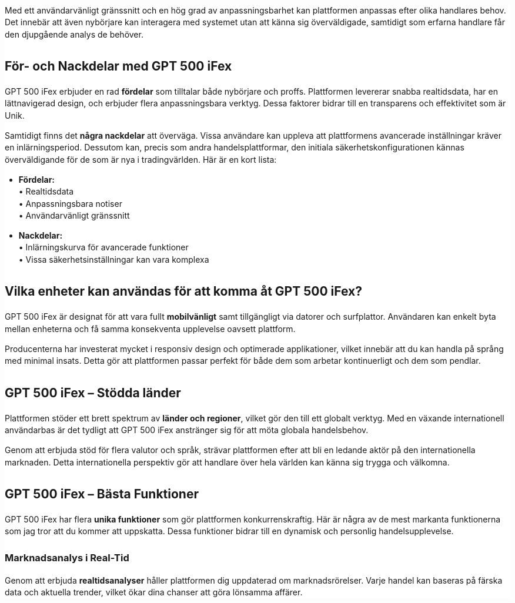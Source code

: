 Med ett användarvänligt gränssnitt och en hög grad av anpassningsbarhet kan plattformen anpassas efter olika handlares behov. Det innebär att även nybörjare kan interagera med systemet utan att känna sig överväldigade, samtidigt som erfarna handlare får den djupgående analys de behöver.

## För- och Nackdelar med GPT 500 iFex  
GPT 500 iFex erbjuder en rad **fördelar** som tilltalar både nybörjare och proffs. Plattformen levererar snabba realtidsdata, har en lättnavigerad design, och erbjuder flera anpassningsbara verktyg. Dessa faktorer bidrar till en transparens och effektivitet som är Unik.  

Samtidigt finns det **några nackdelar** att överväga. Vissa användare kan uppleva att plattformens avancerade inställningar kräver en inlärningsperiod. Dessutom kan, precis som andra handelsplattformar, den initiala säkerhetskonfigurationen kännas överväldigande för de som är nya i tradingvärlden. Här är en kort lista:  

- **Fördelar:**  
  • Realtidsdata  
  • Anpassningsbara notiser  
  • Användarvänligt gränssnitt  

- **Nackdelar:**  
  • Inlärningskurva för avancerade funktioner  
  • Vissa säkerhetsinställningar kan vara komplexa

## Vilka enheter kan användas för att komma åt GPT 500 iFex?  
GPT 500 iFex är designat för att vara fullt **mobilvänligt** samt tillgängligt via datorer och surfplattor. Användaren kan enkelt byta mellan enheterna och få samma konsekventa upplevelse oavsett plattform.  

Producenterna har investerat mycket i responsiv design och optimerade applikationer, vilket innebär att du kan handla på språng med minimal insats. Detta gör att plattformen passar perfekt för både dem som arbetar kontinuerligt och dem som pendlar.

## GPT 500 iFex – Stödda länder  
Plattformen stöder ett brett spektrum av **länder och regioner**, vilket gör den till ett globalt verktyg. Med en växande internationell användarbas är det tydligt att GPT 500 iFex anstränger sig för att möta globala handelsbehov.  

Genom att erbjuda stöd för flera valutor och språk, strävar plattformen efter att bli en ledande aktör på den internationella marknaden. Detta internationella perspektiv gör att handlare över hela världen kan känna sig trygga och välkomna.

## GPT 500 iFex – Bästa Funktioner  
GPT 500 iFex har flera **unika funktioner** som gör plattformen konkurrenskraftig. Här är några av de mest markanta funktionerna som jag tror att du kommer att uppskatta. Dessa funktioner bidrar till en dynamisk och personlig handelsupplevelse.  

### Marknadsanalys i Real-Tid  
Genom att erbjuda **realtidsanalyser** håller plattformen dig uppdaterad om marknadsrörelser. Varje handel kan baseras på färska data och aktuella trender, vilket ökar dina chanser att göra lönsamma affärer.  
